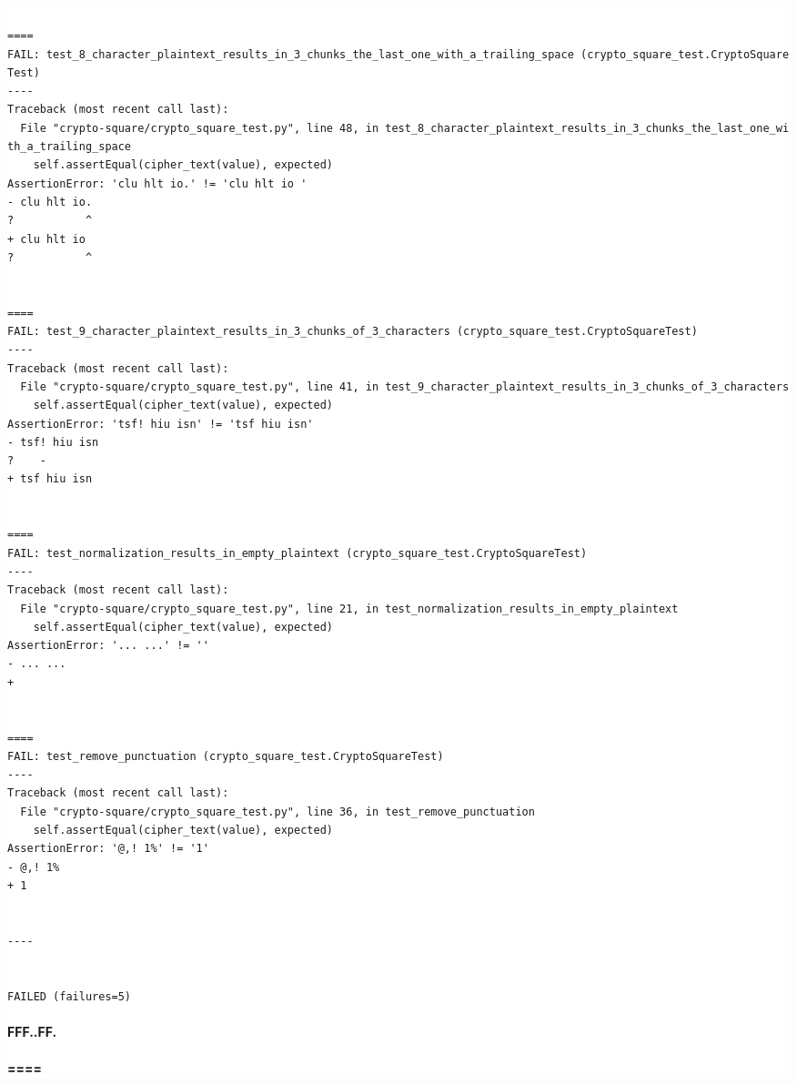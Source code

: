```

====
FAIL: test_8_character_plaintext_results_in_3_chunks_the_last_one_with_a_trailing_space (crypto_square_test.CryptoSquareTest)
----
Traceback (most recent call last):
  File "crypto-square/crypto_square_test.py", line 48, in test_8_character_plaintext_results_in_3_chunks_the_last_one_with_a_trailing_space
    self.assertEqual(cipher_text(value), expected)
AssertionError: 'clu hlt io.' != 'clu hlt io '
- clu hlt io.
?           ^
+ clu hlt io 
?           ^


====
FAIL: test_9_character_plaintext_results_in_3_chunks_of_3_characters (crypto_square_test.CryptoSquareTest)
----
Traceback (most recent call last):
  File "crypto-square/crypto_square_test.py", line 41, in test_9_character_plaintext_results_in_3_chunks_of_3_characters
    self.assertEqual(cipher_text(value), expected)
AssertionError: 'tsf! hiu isn' != 'tsf hiu isn'
- tsf! hiu isn
?    -
+ tsf hiu isn


====
FAIL: test_normalization_results_in_empty_plaintext (crypto_square_test.CryptoSquareTest)
----
Traceback (most recent call last):
  File "crypto-square/crypto_square_test.py", line 21, in test_normalization_results_in_empty_plaintext
    self.assertEqual(cipher_text(value), expected)
AssertionError: '... ...' != ''
- ... ...
+ 


====
FAIL: test_remove_punctuation (crypto_square_test.CryptoSquareTest)
----
Traceback (most recent call last):
  File "crypto-square/crypto_square_test.py", line 36, in test_remove_punctuation
    self.assertEqual(cipher_text(value), expected)
AssertionError: '@,! 1%' != '1'
- @,! 1%
+ 1


----


FAILED (failures=5)

```
#### FFF..FF.  
#### ====  